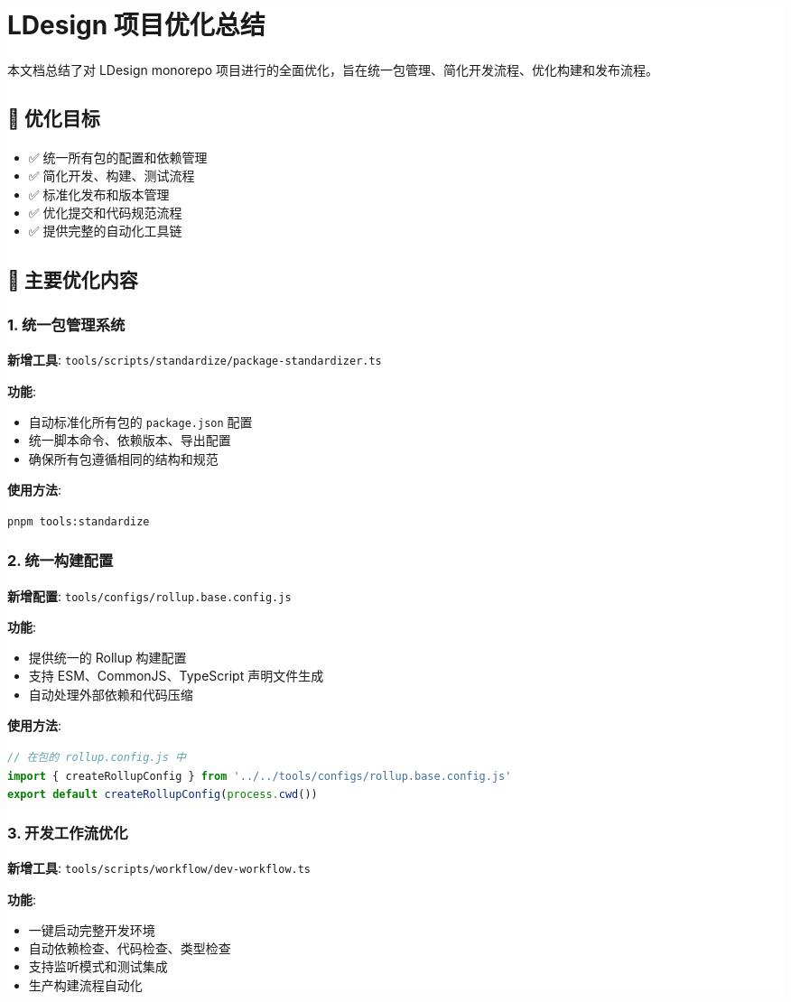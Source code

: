 # LDesign 项目优化总结

本文档总结了对 LDesign monorepo 项目进行的全面优化，旨在统一包管理、简化开发流程、优化构建和发布流程。

## 🎯 优化目标

- ✅ 统一所有包的配置和依赖管理
- ✅ 简化开发、构建、测试流程
- ✅ 标准化发布和版本管理
- ✅ 优化提交和代码规范流程
- ✅ 提供完整的自动化工具链

## 🔧 主要优化内容

### 1. 统一包管理系统

**新增工具**: `tools/scripts/standardize/package-standardizer.ts`

**功能**:

- 自动标准化所有包的 `package.json` 配置
- 统一脚本命令、依赖版本、导出配置
- 确保所有包遵循相同的结构和规范

**使用方法**:

```bash
pnpm tools:standardize
```

### 2. 统一构建配置

**新增配置**: `tools/configs/rollup.base.config.js`

**功能**:

- 提供统一的 Rollup 构建配置
- 支持 ESM、CommonJS、TypeScript 声明文件生成
- 自动处理外部依赖和代码压缩

**使用方法**:

```javascript
// 在包的 rollup.config.js 中
import { createRollupConfig } from '../../tools/configs/rollup.base.config.js'
export default createRollupConfig(process.cwd())
```

### 3. 开发工作流优化

**新增工具**: `tools/scripts/workflow/dev-workflow.ts`

**功能**:

- 一键启动完整开发环境
- 自动依赖检查、代码检查、类型检查
- 支持监听模式和测试集成
- 生产构建流程自动化
